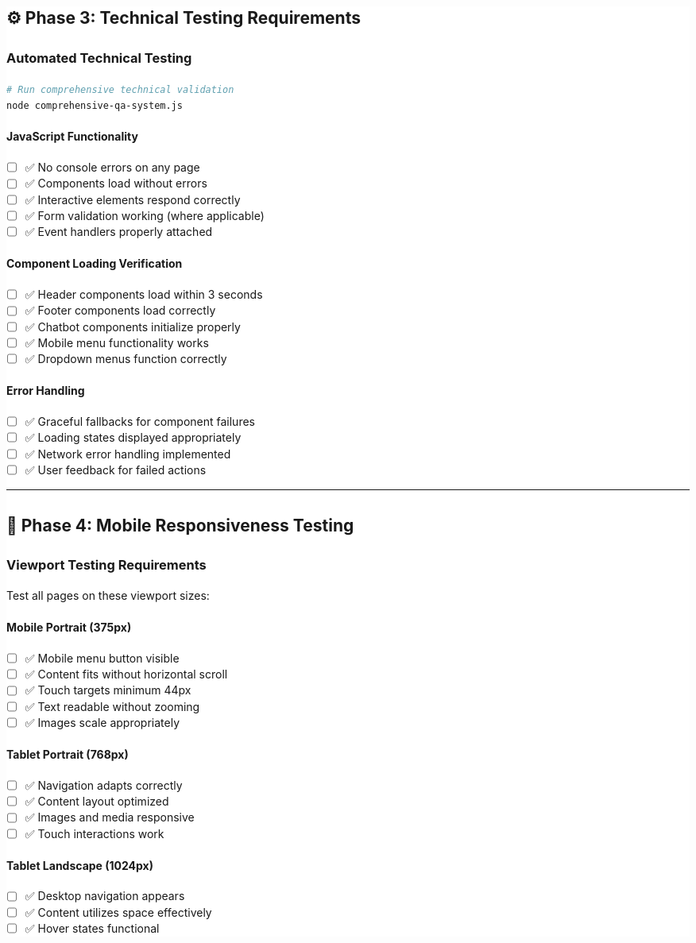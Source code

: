 
## ⚙️ Phase 3: Technical Testing Requirements

### **Automated Technical Testing**
```bash
# Run comprehensive technical validation
node comprehensive-qa-system.js
```

#### **JavaScript Functionality**
- [ ] ✅ No console errors on any page
- [ ] ✅ Components load without errors
- [ ] ✅ Interactive elements respond correctly
- [ ] ✅ Form validation working (where applicable)
- [ ] ✅ Event handlers properly attached

#### **Component Loading Verification**
- [ ] ✅ Header components load within 3 seconds
- [ ] ✅ Footer components load correctly
- [ ] ✅ Chatbot components initialize properly
- [ ] ✅ Mobile menu functionality works
- [ ] ✅ Dropdown menus function correctly

#### **Error Handling**
- [ ] ✅ Graceful fallbacks for component failures
- [ ] ✅ Loading states displayed appropriately
- [ ] ✅ Network error handling implemented
- [ ] ✅ User feedback for failed actions

---

## 📱 Phase 4: Mobile Responsiveness Testing

### **Viewport Testing Requirements**
Test all pages on these viewport sizes:

#### **Mobile Portrait (375px)**
- [ ] ✅ Mobile menu button visible
- [ ] ✅ Content fits without horizontal scroll
- [ ] ✅ Touch targets minimum 44px
- [ ] ✅ Text readable without zooming
- [ ] ✅ Images scale appropriately

#### **Tablet Portrait (768px)**
- [ ] ✅ Navigation adapts correctly
- [ ] ✅ Content layout optimized
- [ ] ✅ Images and media responsive
- [ ] ✅ Touch interactions work

#### **Tablet Landscape (1024px)**
- [ ] ✅ Desktop navigation appears
- [ ] ✅ Content utilizes space effectively
- [ ] ✅ Hover states functional
